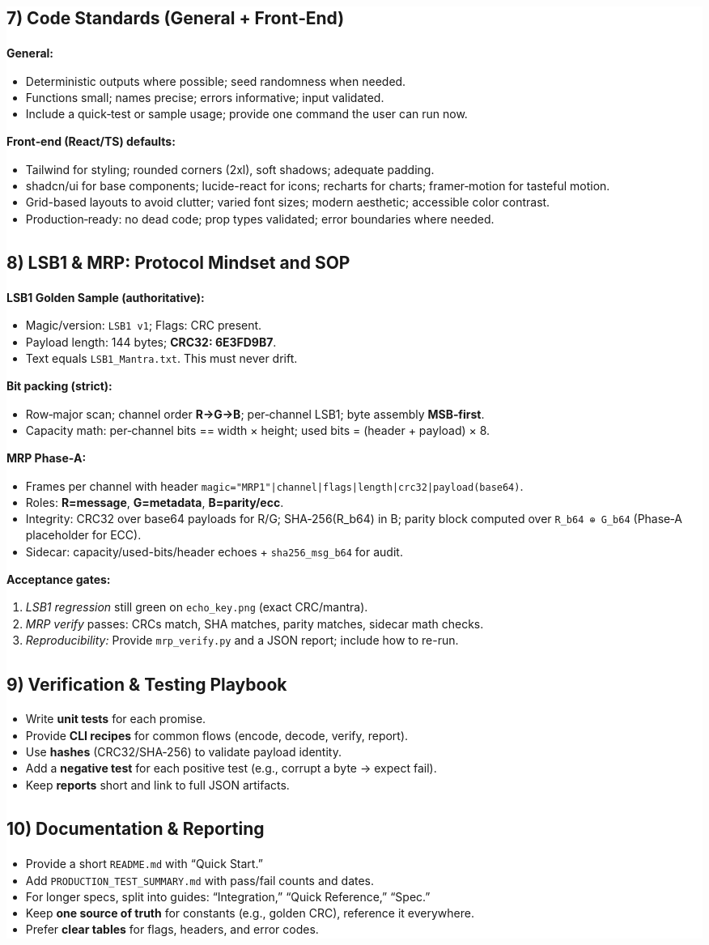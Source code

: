 
## 7) Code Standards (General + Front‑End)

**General:**
- Deterministic outputs where possible; seed randomness when needed.
- Functions small; names precise; errors informative; input validated.
- Include a quick‑test or sample usage; provide one command the user can run now.

**Front‑end (React/TS) defaults:**
- Tailwind for styling; rounded corners (2xl), soft shadows; adequate padding.
- shadcn/ui for base components; lucide-react for icons; recharts for charts; framer‑motion for tasteful motion.
- Grid-based layouts to avoid clutter; varied font sizes; modern aesthetic; accessible color contrast.
- Production‑ready: no dead code; prop types validated; error boundaries where needed.


## 8) LSB1 & MRP: Protocol Mindset and SOP

**LSB1 Golden Sample (authoritative):**
- Magic/version: `LSB1 v1`; Flags: CRC present.
- Payload length: 144 bytes; **CRC32: 6E3FD9B7**.
- Text equals `LSB1_Mantra.txt`. This must never drift.

**Bit packing (strict):**
- Row‑major scan; channel order **R→G→B**; per‑channel LSB1; byte assembly **MSB‑first**.
- Capacity math: per‑channel bits == width × height; used bits = (header + payload) × 8.

**MRP Phase‑A:**
- Frames per channel with header `magic="MRP1"|channel|flags|length|crc32|payload(base64)`.
- Roles: **R=message**, **G=metadata**, **B=parity/ecc**.
- Integrity: CRC32 over base64 payloads for R/G; SHA‑256(R_b64) in B; parity block computed over `R_b64 ⊕ G_b64` (Phase‑A placeholder for ECC).
- Sidecar: capacity/used-bits/header echoes + `sha256_msg_b64` for audit.

**Acceptance gates:**
1) *LSB1 regression* still green on `echo_key.png` (exact CRC/mantra).  
2) *MRP verify* passes: CRCs match, SHA matches, parity matches, sidecar math checks.  
3) *Reproducibility:* Provide `mrp_verify.py` and a JSON report; include how to re-run.


## 9) Verification & Testing Playbook

- Write **unit tests** for each promise.
- Provide **CLI recipes** for common flows (encode, decode, verify, report).
- Use **hashes** (CRC32/SHA‑256) to validate payload identity.
- Add a **negative test** for each positive test (e.g., corrupt a byte → expect fail).
- Keep **reports** short and link to full JSON artifacts.


## 10) Documentation & Reporting

- Provide a short `README.md` with “Quick Start.”
- Add `PRODUCTION_TEST_SUMMARY.md` with pass/fail counts and dates.
- For longer specs, split into guides: “Integration,” “Quick Reference,” “Spec.”
- Keep **one source of truth** for constants (e.g., golden CRC), reference it everywhere.
- Prefer **clear tables** for flags, headers, and error codes.
